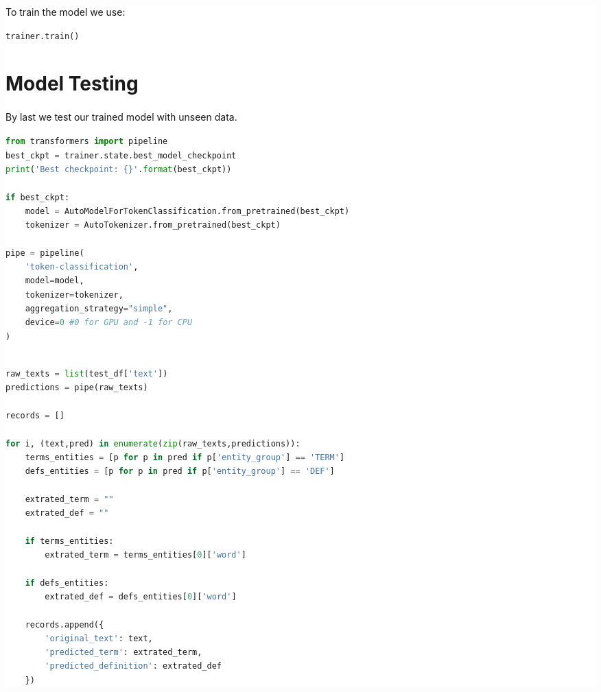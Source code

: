 To train the model we use:
```python
trainer.train()
```

# Model Testing

By last we test our trained model with unseen data.

```python
from transformers import pipeline
best_ckpt = trainer.state.best_model_checkpoint
print('Best checkpoint: {}'.format(best_ckpt))

if best_ckpt:
    model = AutoModelForTokenClassification.from_pretrained(best_ckpt)
    tokenizer = AutoTokenizer.from_pretrained(best_ckpt)

pipe = pipeline(
    'token-classification',
    model=model,
    tokenizer=tokenizer,
    aggregation_strategy="simple",
    device=0 #0 for GPU and -1 for CPU
)
```


```python

raw_texts = list(test_df['text'])
predictions = pipe(raw_texts)

records = []

for i, (text,pred) in enumerate(zip(raw_texts,predictions)):
    terms_entities = [p for p in pred if p['entity_group'] == 'TERM']
    defs_entities = [p for p in pred if p['entity_group'] == 'DEF']
    
    extrated_term = ""
    extrated_def = ""
    
    if terms_entities:
        extrated_term = terms_entities[0]['word']
    
    if defs_entities:
        extrated_def = defs_entities[0]['word']
        
    records.append({
        'original_text': text,
        'predicted_term': extrated_term,
        'predicted_definition': extrated_def
    })
```
